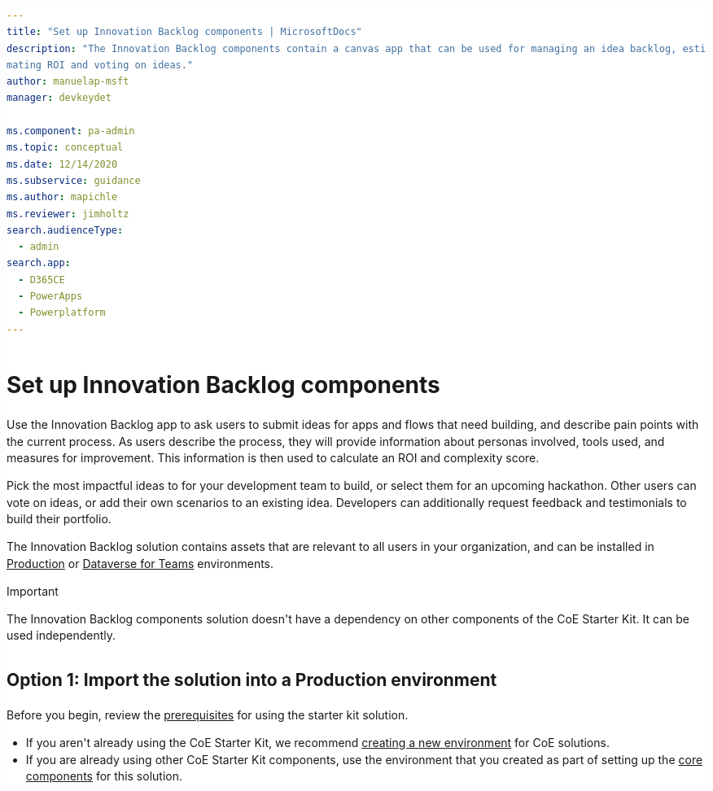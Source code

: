 ```yaml
---
title: "Set up Innovation Backlog components | MicrosoftDocs"
description: "The Innovation Backlog components contain a canvas app that can be used for managing an idea backlog, estimating ROI and voting on ideas."
author: manuelap-msft
manager: devkeydet

ms.component: pa-admin
ms.topic: conceptual
ms.date: 12/14/2020
ms.subservice: guidance
ms.author: mapichle
ms.reviewer: jimholtz
search.audienceType: 
  - admin
search.app: 
  - D365CE
  - PowerApps
  - Powerplatform
---
```


# Set up Innovation Backlog components

Use the Innovation Backlog app to ask users to submit ideas for apps and flows that need building, and describe pain points with the current process. As users describe the process, they will provide information about personas involved, tools used, and measures for improvement. This information is then used to calculate an ROI and complexity score.

Pick the most impactful ideas to for your development team to build, or select them for an upcoming hackathon. Other users can vote on ideas, or add their own scenarios to an existing idea. Developers can additionally request feedback and testimonials to build their portfolio.

The Innovation Backlog solution contains assets that are relevant to all users in your organization, and can be installed in [Production](../../admin/environments-overview.md#types-of-environments) or [Dataverse for Teams](/powerapps/teams/overview-data-platform) environments.

> [!IMPORTANT]
> The Innovation Backlog components solution doesn't have a dependency on other components of the CoE Starter Kit. It can be used independently.

## Option 1: Import the solution into a Production environment

Before you begin, review the [prerequisites](setup.md) for using the starter kit solution.

- If you aren't already using the CoE Starter Kit, we recommend [creating a new environment](../../admin/create-environment.md) for CoE solutions.
- If you are already using other CoE Starter Kit components, use the environment that you created as part of setting up the [core components](setup-core-components.md) for this solution.
